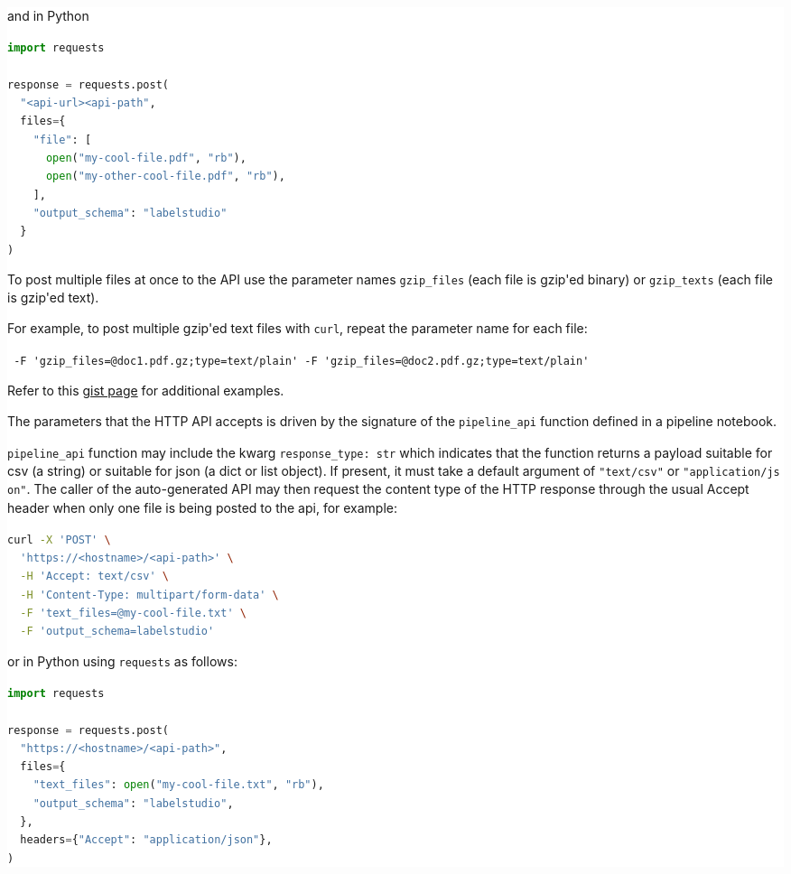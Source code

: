 and in Python


```python
import requests

response = requests.post(
  "<api-url><api-path",
  files={
    "file": [
      open("my-cool-file.pdf", "rb"),
      open("my-other-cool-file.pdf", "rb"),
    ],
    "output_schema": "labelstudio"
  }
)
```

To post multiple files at once to the API use the parameter names `gzip_files` (each file is gzip'ed binary) or `gzip_texts` (each file is gzip'ed text).

For example, to post multiple gzip'ed text files with `curl`, repeat the parameter name for each file:

     -F 'gzip_files=@doc1.pdf.gz;type=text/plain' -F 'gzip_files=@doc2.pdf.gz;type=text/plain'

Refer to this [gist page](https://gist.github.com/cragwolfe/1da738e8710aa2781b20c12f795d00ae ) for additional examples.

The parameters that the HTTP API accepts is driven by the signature of the `pipeline_api` function defined in a pipeline notebook.

`pipeline_api` function may include the kwarg `response_type: str` which indicates that the function returns a payload suitable for csv (a string) or suitable for json (a dict or list object). If present, it must take a default argument of `"text/csv"` or `"application/json"`. The caller of the auto-generated API may then request the content type of the HTTP response through the usual Accept header when only one file is being posted to the api, for example:

```bash
curl -X 'POST' \
  'https://<hostname>/<api-path>' \
  -H 'Accept: text/csv' \
  -H 'Content-Type: multipart/form-data' \
  -F 'text_files=@my-cool-file.txt' \
  -F 'output_schema=labelstudio'
```

or in Python using `requests` as follows:

```python
import requests

response = requests.post(
  "https://<hostname>/<api-path>",
  files={
    "text_files": open("my-cool-file.txt", "rb"),
    "output_schema": "labelstudio",
  },
  headers={"Accept": "application/json"},
)
```
